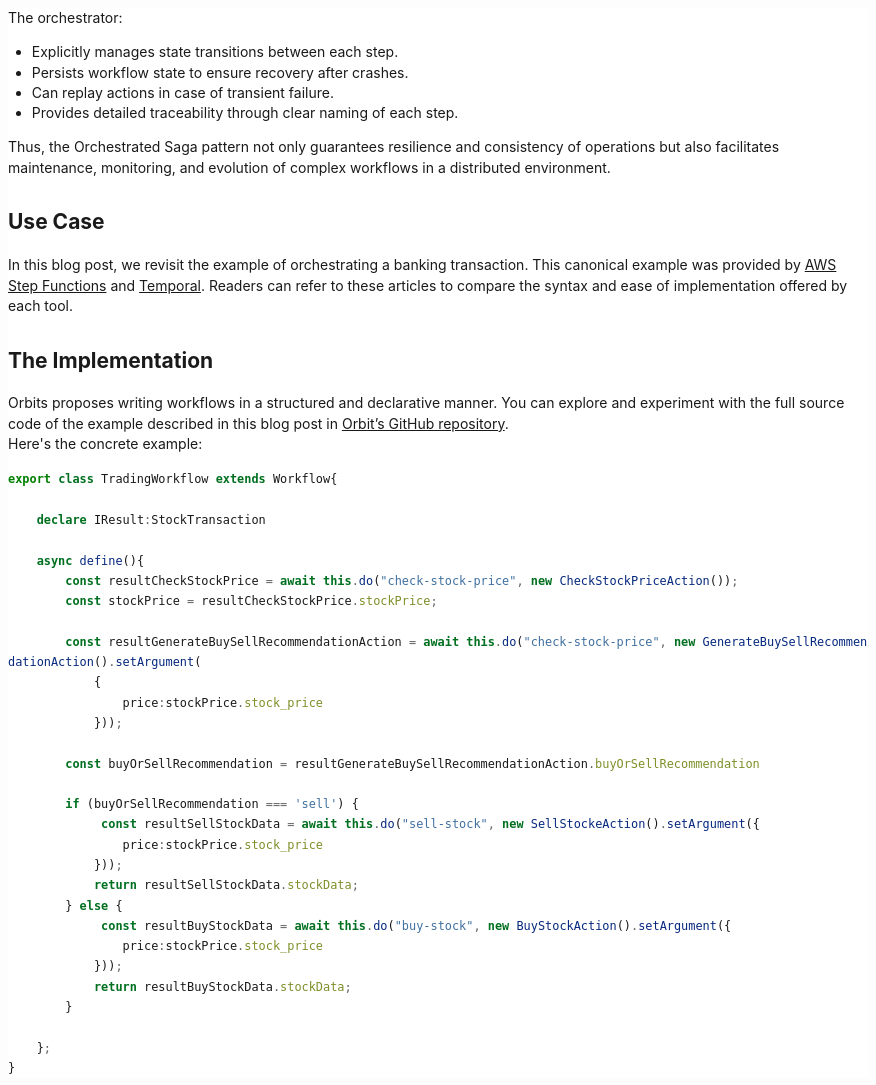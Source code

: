 The orchestrator:
- Explicitly manages state transitions between each step.
- Persists workflow state to ensure recovery after crashes.
- Can replay actions in case of transient failure.
- Provides detailed traceability through clear naming of each step.

Thus, the Orchestrated Saga pattern not only guarantees resilience and consistency of operations but also facilitates maintenance, monitoring, and evolution of complex workflows in a distributed environment.

## Use Case

In this blog post, we revisit the example of orchestrating a banking transaction. This canonical example was provided by [AWS Step Functions](https://docs.aws.amazon.com/step-functions/latest/dg/sample-lambda-orchestration.html) and [Temporal](https://temporal.io/blog/temporal-replaces-state-machines-for-distributed-applications). Readers can refer to these articles to compare the syntax and ease of implementation offered by each tool.

## The Implementation

Orbits proposes writing workflows in a structured and declarative manner.
You can explore and experiment with the full source code of the example described in this blog post in [Orbit’s GitHub repository](https://github.com/LaWebcapsule/orbits/tree/main/samples/orchestrate-lambda).  
Here's the concrete example:

```typescript title="src/orbits/workflows/trading.ts"
export class TradingWorkflow extends Workflow{

    declare IResult:StockTransaction

    async define(){
        const resultCheckStockPrice = await this.do("check-stock-price", new CheckStockPriceAction());
        const stockPrice = resultCheckStockPrice.stockPrice;

        const resultGenerateBuySellRecommendationAction = await this.do("check-stock-price", new GenerateBuySellRecommendationAction().setArgument(
            {
                price:stockPrice.stock_price
            })); 

        const buyOrSellRecommendation = resultGenerateBuySellRecommendationAction.buyOrSellRecommendation

        if (buyOrSellRecommendation === 'sell') {
             const resultSellStockData = await this.do("sell-stock", new SellStockeAction().setArgument({
                price:stockPrice.stock_price
            }));
            return resultSellStockData.stockData;
        } else {
             const resultBuyStockData = await this.do("buy-stock", new BuyStockAction().setArgument({
                price:stockPrice.stock_price
            }));
            return resultBuyStockData.stockData;
        }

    };
}
```
